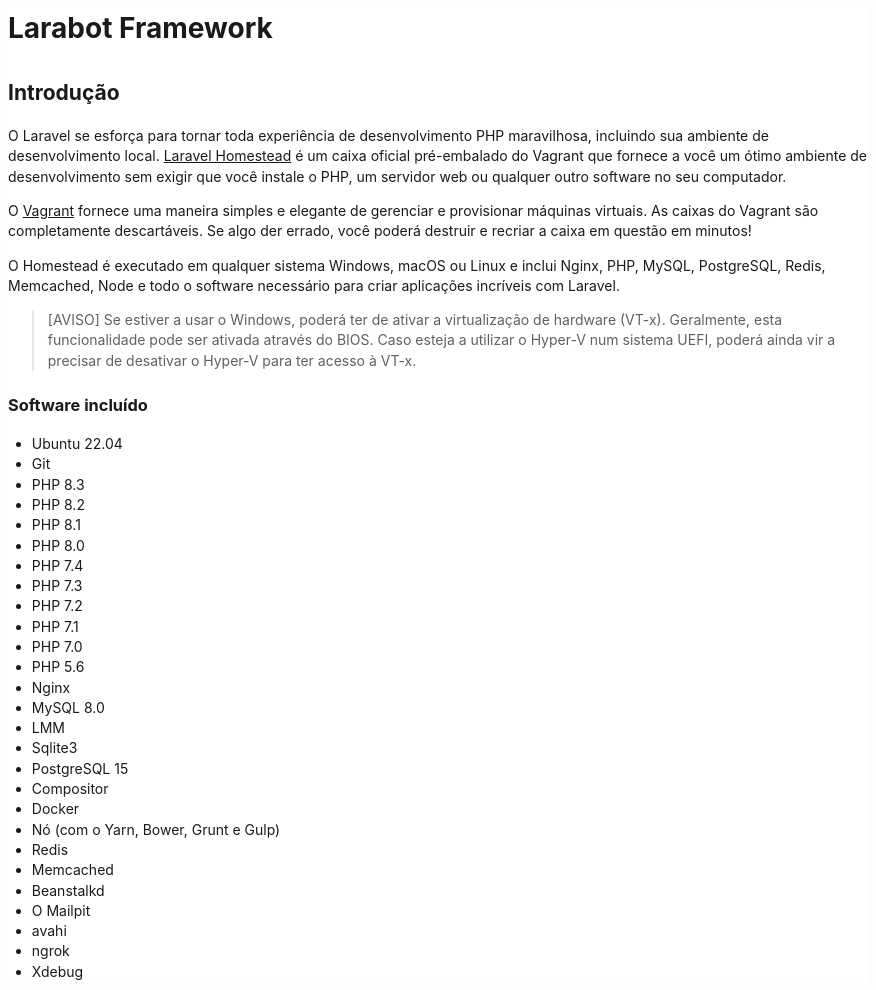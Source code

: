# Larabot Framework

<a name="introduction"></a>
## Introdução

 O Laravel se esforça para tornar toda experiência de desenvolvimento PHP maravilhosa, incluindo sua ambiente de desenvolvimento local. [Laravel Homestead](https://github.com/laravel/homestead) é um caixa oficial pré-embalado do Vagrant que fornece a você um ótimo ambiente de desenvolvimento sem exigir que você instale o PHP, um servidor web ou qualquer outro software no seu computador.

 O [Vagrant](https://www.vagrantup.com) fornece uma maneira simples e elegante de gerenciar e provisionar máquinas virtuais. As caixas do Vagrant são completamente descartáveis. Se algo der errado, você poderá destruir e recriar a caixa em questão em minutos!

 O Homestead é executado em qualquer sistema Windows, macOS ou Linux e inclui Nginx, PHP, MySQL, PostgreSQL, Redis, Memcached, Node e todo o software necessário para criar aplicações incríveis com Laravel.

 > [AVISO]
 > Se estiver a usar o Windows, poderá ter de ativar a virtualização de hardware (VT-x). Geralmente, esta funcionalidade pode ser ativada através do BIOS. Caso esteja a utilizar o Hyper-V num sistema UEFI, poderá ainda vir a precisar de desativar o Hyper-V para ter acesso à VT-x.

<a name="included-software"></a>
### Software incluído

<style>
 # software-list > ul {
 contagem de colunas: 2; -moz-contagem de colunas: 2; -webkit-contagem de colunas: 2;
 coluna-gap: 5em; -moz-coluna-gap: 5em; -webkit-coluna-gap: 5em;
 altura da linha: 1,9;
 }
</style>

<div id="software-list" markdown="1">

 - Ubuntu 22.04
 - Git
 - PHP 8.3
 - PHP 8.2
 - PHP 8.1
 - PHP 8.0
 - PHP 7.4
 - PHP 7.3
 - PHP 7.2
 - PHP 7.1
 - PHP 7.0
 - PHP 5.6
 - Nginx
 - MySQL 8.0
 - LMM
 - Sqlite3
 - PostgreSQL 15
 - Compositor
 - Docker
 - Nó (com o Yarn, Bower, Grunt e Gulp)
 - Redis
 - Memcached
 - Beanstalkd
 - O Mailpit
 - avahi
 - ngrok
 - Xdebug